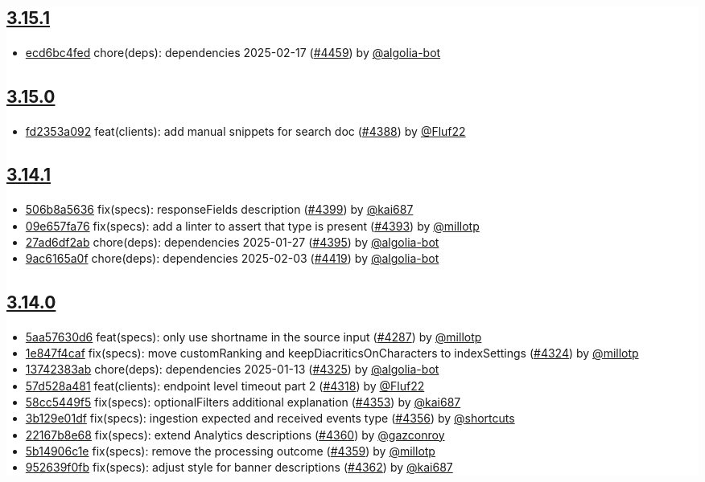 ## [3.15.1](https://github.com/algolia/algoliasearch-client-kotlin/compare/3.15.0...3.15.1)

- [ecd6bc4fed](https://github.com/algolia/api-clients-automation/commit/ecd6bc4fed) chore(deps): dependencies 2025-02-17 ([#4459](https://github.com/algolia/api-clients-automation/pull/4459)) by [@algolia-bot](https://github.com/algolia-bot/)

## [3.15.0](https://github.com/algolia/algoliasearch-client-kotlin/compare/3.14.1...3.15.0)

- [fd2353a092](https://github.com/algolia/api-clients-automation/commit/fd2353a092) feat(clients): add manual snippets for search doc ([#4388](https://github.com/algolia/api-clients-automation/pull/4388)) by [@Fluf22](https://github.com/Fluf22/)

## [3.14.1](https://github.com/algolia/algoliasearch-client-kotlin/compare/3.14.0...3.14.1)

- [506b8a5636](https://github.com/algolia/api-clients-automation/commit/506b8a5636) fix(specs): responseFields description ([#4399](https://github.com/algolia/api-clients-automation/pull/4399)) by [@kai687](https://github.com/kai687/)
- [09e657fa76](https://github.com/algolia/api-clients-automation/commit/09e657fa76) fix(specs): add a linter to assert that type is present ([#4393](https://github.com/algolia/api-clients-automation/pull/4393)) by [@millotp](https://github.com/millotp/)
- [27ad6df2ab](https://github.com/algolia/api-clients-automation/commit/27ad6df2ab) chore(deps): dependencies 2025-01-27 ([#4395](https://github.com/algolia/api-clients-automation/pull/4395)) by [@algolia-bot](https://github.com/algolia-bot/)
- [9ac6165a0f](https://github.com/algolia/api-clients-automation/commit/9ac6165a0f) chore(deps): dependencies 2025-02-03 ([#4419](https://github.com/algolia/api-clients-automation/pull/4419)) by [@algolia-bot](https://github.com/algolia-bot/)

## [3.14.0](https://github.com/algolia/algoliasearch-client-kotlin/compare/3.13.0...3.14.0)

- [5aa57630d6](https://github.com/algolia/api-clients-automation/commit/5aa57630d6) feat(specs): only use shortname in the source input ([#4287](https://github.com/algolia/api-clients-automation/pull/4287)) by [@millotp](https://github.com/millotp/)
- [1e847f4caf](https://github.com/algolia/api-clients-automation/commit/1e847f4caf) fix(specs): move customRanking and keepDiacriticsOnCharacters to indexSettings ([#4324](https://github.com/algolia/api-clients-automation/pull/4324)) by [@millotp](https://github.com/millotp/)
- [13742383ab](https://github.com/algolia/api-clients-automation/commit/13742383ab) chore(deps): dependencies 2025-01-13 ([#4325](https://github.com/algolia/api-clients-automation/pull/4325)) by [@algolia-bot](https://github.com/algolia-bot/)
- [57d528a481](https://github.com/algolia/api-clients-automation/commit/57d528a481) feat(clients): endpoint level timeout part 2 ([#4318](https://github.com/algolia/api-clients-automation/pull/4318)) by [@Fluf22](https://github.com/Fluf22/)
- [58cc5449f5](https://github.com/algolia/api-clients-automation/commit/58cc5449f5) fix(specs): optionalFilters additional explanation ([#4353](https://github.com/algolia/api-clients-automation/pull/4353)) by [@kai687](https://github.com/kai687/)
- [3b129e01df](https://github.com/algolia/api-clients-automation/commit/3b129e01df) fix(specs): ingestion expected and received events type ([#4356](https://github.com/algolia/api-clients-automation/pull/4356)) by [@shortcuts](https://github.com/shortcuts/)
- [22167b8e68](https://github.com/algolia/api-clients-automation/commit/22167b8e68) fix(specs): extend Analytics descriptions ([#4360](https://github.com/algolia/api-clients-automation/pull/4360)) by [@gazconroy](https://github.com/gazconroy/)
- [5b14906c1e](https://github.com/algolia/api-clients-automation/commit/5b14906c1e) fix(specs): remove the processing outcome ([#4359](https://github.com/algolia/api-clients-automation/pull/4359)) by [@millotp](https://github.com/millotp/)
- [952639f0fb](https://github.com/algolia/api-clients-automation/commit/952639f0fb) fix(specs): adjust style for banner descriptions ([#4362](https://github.com/algolia/api-clients-automation/pull/4362)) by [@kai687](https://github.com/kai687/)